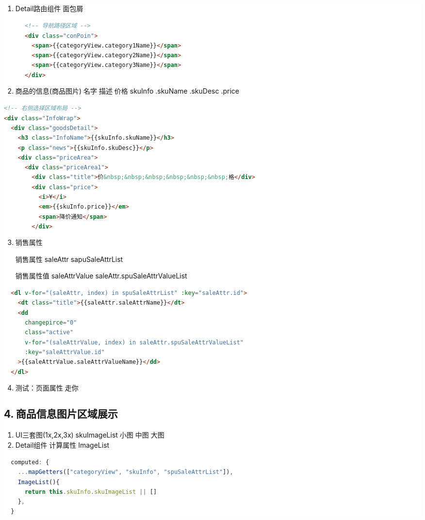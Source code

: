 1. Detail路由组件 面包屑

```html
      <!-- 导航路径区域 -->
      <div class="conPoin">
        <span>{{categoryView.category1Name}}</span>
        <span>{{categoryView.category2Name}}</span>
        <span>{{categoryView.category3Name}}</span>
      </div>
```

2. 商品的信息(商品图片) 名字 描述 价格 skuInfo .skuName .skuDesc .price

```html
<!-- 右侧选择区域布局 -->
<div class="InfoWrap">
  <div class="goodsDetail">
    <h3 class="InfoName">{{skuInfo.skuName}}</h3>
    <p class="news">{{skuInfo.skuDesc}}</p>
    <div class="priceArea">
      <div class="priceArea1">
        <div class="title">价&nbsp;&nbsp;&nbsp;&nbsp;&nbsp;&nbsp;格</div>
        <div class="price">
          <i>¥</i>
          <em>{{skuInfo.price}}</em>
          <span>降价通知</span>
        </div>
```

3. 销售属性

   销售属性 saleAttr sapuSaleAttrList 

   销售属性值 saleAttrValue saleAttr.spuSaleAttrValueList

```html
  <dl v-for="(saleAttr, index) in spuSaleAttrList" :key="saleAttr.id">
    <dt class="title">{{saleAttr.saleAttrName}}</dt>
    <dd
      changepirce="0"
      class="active"
      v-for="(saleAttrValue, index) in saleAttr.spuSaleAttrValueList"
      :key="saleAttrValue.id"
    >{{saleAttrValue.saleAttrValueName}}</dd>
  </dl>
```

4. 测试：页面属性 走你

## 4. 商品信息图片区域展示

1. UI三套图(1x,2x,3x) skuImageList 小图 中图 大图
2. Detail组件 计算属性 ImageList

```js
  computed: {
    ...mapGetters(["categoryView", "skuInfo", "spuSaleAttrList"]),
    ImageList(){
      return this.skuInfo.skuImageList || []
    },
  }
```
